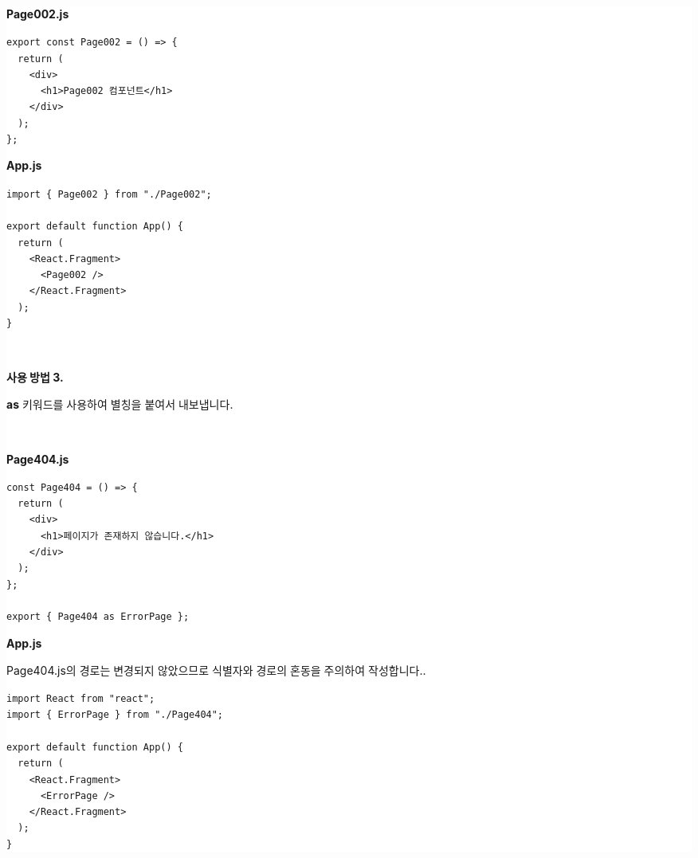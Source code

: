 **Page002.js**

```
export const Page002 = () => {
  return (
    <div>
      <h1>Page002 컴포넌트</h1>
    </div>
  );
};
```

**App.js**

```
import { Page002 } from "./Page002";

export default function App() {
  return (
    <React.Fragment>
      <Page002 />
    </React.Fragment>
  );
}
```

 <br>

**사용 방법 3.**

**as** 키워드를 사용하여 별칭을 붙여서 내보냅니다.

 <br>

**Page404.js**

```
const Page404 = () => {
  return (
    <div>
      <h1>페이지가 존재하지 않습니다.</h1>
    </div>
  );
};

export { Page404 as ErrorPage };
```

**App.js**

Page404.js의 경로는 변경되지 않았으므로 식별자와 경로의 혼동을 주의하여 작성합니다..

```
import React from "react";
import { ErrorPage } from "./Page404";

export default function App() {
  return (
    <React.Fragment>
      <ErrorPage />
    </React.Fragment>
  );
}
```
